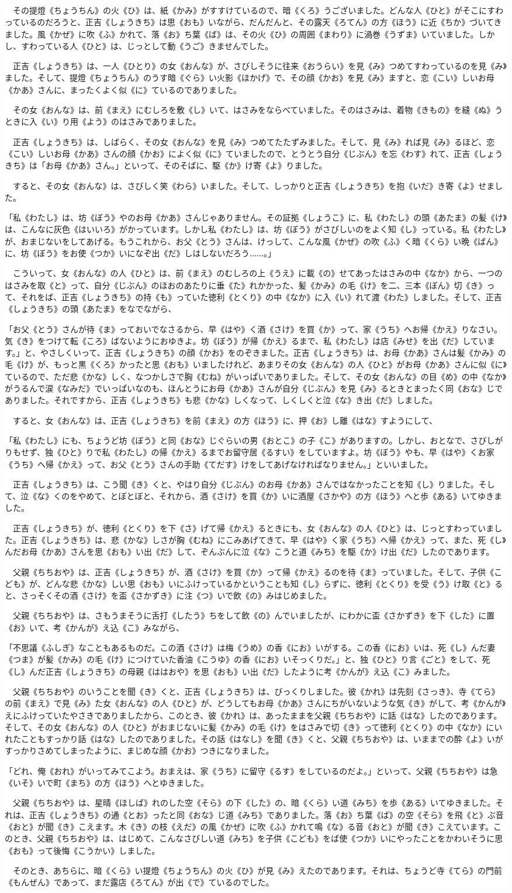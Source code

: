 　その提燈《ちょうちん》の火《ひ》は、紙《かみ》がすすけているので、暗《くろ》うございました。どんな人《ひと》がそこにすわっているのだろうと、正吉《しょうきち》は思《おも》いながら、だんだんと、その露天《ろてん》の方《ほう》に近《ちか》づいてきました。風《かぜ》に吹《ふ》かれて、落《お》ち葉《ば》は、その火《ひ》の周囲《まわり》に渦巻《うずま》いていました。しかし、すわっている人《ひと》は、じっとして動《うご》きませんでした。

　正吉《しょうきち》は、一人《ひとり》の女《おんな》が、さびしそうに往来《おうらい》を見《み》つめてすわっているのを見《み》ました。そして、提燈《ちょうちん》のうす暗《ぐら》い火影《ほかげ》で、その顔《かお》を見《み》ますと、恋《こい》しいお母《かあ》さんに、まったくよく似《に》ているのでありました。

　その女《おんな》は、前《まえ》にむしろを敷《し》いて、はさみをならべていました。そのはさみは、着物《きもの》を縫《ぬ》うときに入《い》り用《よう》のはさみでありました。

　正吉《しょうきち》は、しばらく、その女《おんな》を見《み》つめてたたずみました。そして、見《み》れば見《み》るほど、恋《こい》しいお母《かあ》さんの顔《かお》によく似《に》ていましたので、とうとう自分《じぶん》を忘《わす》れて、正吉《しょうきち》は「お母《かあ》さん。」といって、そのそばに、駆《か》け寄《よ》りました。

　すると、その女《おんな》は、さびしく笑《わら》いました。そして、しっかりと正吉《しょうきち》を抱《いだ》き寄《よ》せました。

「私《わたし》は、坊《ぼう》やのお母《かあ》さんじゃありません。その証拠《しょうこ》に、私《わたし》の頭《あたま》の髪《け》は、こんなに灰色《はいいろ》がかっています。しかし私《わたし》は、坊《ぼう》がさびしいのをよく知《し》っている。私《わたし》が、おまじないをしてあげる。もうこれから、お父《とう》さんは、けっして、こんな風《かぜ》の吹《ふ》く暗《くら》い晩《ばん》に、坊《ぼう》をお使《つか》いになぞ出《だ》しはしないだろう……。」

　こういって、女《おんな》の人《ひと》は、前《まえ》のむしろの上《うえ》に載《の》せてあったはさみの中《なか》から、一つのはさみを取《と》って、自分《じぶん》のほおのあたりに垂《た》れかかった、髪《かみ》の毛《け》を二、三本《ぼん》切《き》って、それをば、正吉《しょうきち》の持《も》っていた徳利《とくり》の中《なか》に入《い》れて渡《わた》しました。そして、正吉《しょうきち》の頭《あたま》をなでながら、

「お父《とう》さんが待《ま》っておいでなさるから、早《はや》く酒《さけ》を買《か》って、家《うち》へお帰《かえ》りなさい。気《き》をつけて転《ころ》ばないようにおゆきよ。坊《ぼう》が帰《かえ》るまで、私《わたし》は店《みせ》を出《だ》しています。」と、やさしくいって、正吉《しょうきち》の顔《かお》をのぞきました。正吉《しょうきち》は、お母《かあ》さんは髪《かみ》の毛《け》が、もっと黒《くろ》かったと思《おも》いましたけれど、あまりその女《おんな》の人《ひと》がお母《かあ》さんに似《に》ているので、ただ悲《かな》しく、なつかしさで胸《むね》がいっぱいでありました。そして、その女《おんな》の目《め》の中《なか》がうるんで涙《なみだ》でいっぱいなのも、ほんとうにお母《かあ》さんが自分《じぶん》を見《み》るときとまったく同《おな》じでありました。それですから、正吉《しょうきち》も悲《かな》しくなって、しくしくと泣《な》き出《だ》しました。

　すると、女《おんな》は、正吉《しょうきち》を前《まえ》の方《ほう》に、押《お》し離《はな》すようにして、

「私《わたし》にも、ちょうど坊《ぼう》と同《おな》じぐらいの男《おとこ》の子《こ》がありますの。しかし、おとなで、さびしがりもせず、独《ひと》りで私《わたし》の帰《かえ》るまでお留守居《るすい》をしていますよ。坊《ぼう》やも、早《はや》くお家《うち》へ帰《かえ》って、お父《とう》さんの手助《てだす》けをしてあげなければなりません。」といいました。

　正吉《しょうきち》は、こう聞《き》くと、やはり自分《じぶん》のお母《かあ》さんではなかったことを知《し》りました。そして、泣《な》くのをやめて、とぼとぼと、それから、酒《さけ》を買《か》いに酒屋《さかや》の方《ほう》へと歩《ある》いてゆきました。

　正吉《しょうきち》が、徳利《とくり》を下《さ》げて帰《かえ》るときにも、女《おんな》の人《ひと》は、じっとすわっていました。正吉《しょうきち》は、悲《かな》しさが胸《むね》にこみあげてきて、早《はや》く家《うち》へ帰《かえ》って、また、死《し》んだお母《かあ》さんを思《おも》い出《だ》して、ぞんぶんに泣《な》こうと道《みち》を駆《か》け出《だ》したのであります。

　父親《ちちおや》は、正吉《しょうきち》が、酒《さけ》を買《か》って帰《かえ》るのを待《ま》っていました。そして、子供《こども》が、どんな悲《かな》しい思《おも》いにふけっているかということも知《し》らずに、徳利《とくり》を受《う》け取《と》ると、さっそくその酒《さけ》を盃《さかずき》に注《つ》いで飲《の》みはじめました。

　父親《ちちおや》は、さもうまそうに舌打《したう》ちをして飲《の》んでいましたが、にわかに盃《さかずき》を下《した》に置《お》いて、考《かんが》え込《こ》みながら、

「不思議《ふしぎ》なこともあるものだ。この酒《さけ》は梅《うめ》の香《にお》いがする。この香《にお》いは、死《し》んだ妻《つま》が髪《かみ》の毛《け》につけていた香油《こうゆ》の香《にお》いそっくりだ。」と、独《ひと》り言《ごと》をして、死《し》んだ正吉《しょうきち》の母親《ははおや》を思《おも》い出《だ》したように考《かんが》え込《こ》みました。

　父親《ちちおや》のいうことを聞《き》くと、正吉《しょうきち》は、びっくりしました。彼《かれ》は先刻《さっき》、寺《てら》の前《まえ》で見《み》た女《おんな》の人《ひと》が、どうしてもお母《かあ》さんにちがいないような気《き》がして、考《かんが》えにふけっていたやさきでありましたから、このとき、彼《かれ》は、あったままを父親《ちちおや》に話《はな》したのであります。そして、その女《おんな》の人《ひと》がおまじないに髪《かみ》の毛《け》をはさみで切《き》って徳利《とくり》の中《なか》にいれたこともすっかり話《はな》したのでありました。その話《はなし》を聞《き》くと、父親《ちちおや》は、いままでの酔《よ》いがすっかりさめてしまったように、まじめな顔《かお》つきになりました。

「どれ、俺《おれ》がいってみてこよう。おまえは、家《うち》に留守《るす》をしているのだよ。」といって、父親《ちちおや》は急《いそ》いで町《まち》の方《ほう》へとゆきました。

　父親《ちちおや》は、星晴《ほしば》れのした空《そら》の下《した》の、暗《くら》い道《みち》を歩《ある》いてゆきました。それは、正吉《しょうきち》の通《とお》ったと同《おな》じ道《みち》でありました。落《お》ち葉《ば》の空《そら》を飛《と》ぶ音《おと》が聞《き》こえます。木《き》の枝《えだ》の風《かぜ》に吹《ふ》かれて鳴《な》る音《おと》が聞《き》こえています。このとき、父親《ちちおや》は、はじめて、こんなさびしい道《みち》を子供《こども》をば使《つか》いにやったことをかわいそうに思《おも》って後悔《こうかい》しました。

　そのとき、あちらに、暗《くら》い提燈《ちょうちん》の火《ひ》が見《み》えたのであります。それは、ちょうど寺《てら》の門前《もんぜん》であって、まだ露店《ろてん》が出《で》ているのでした。

